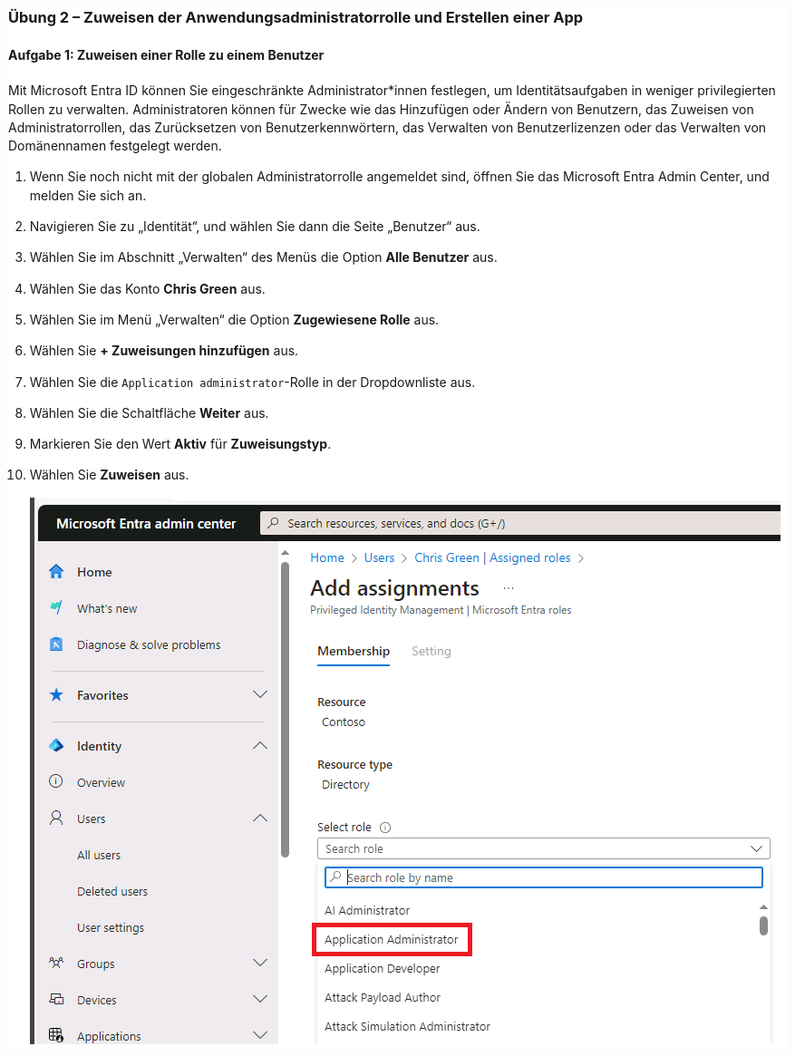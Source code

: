 
### Übung 2 – Zuweisen der Anwendungsadministratorrolle und Erstellen einer App

#### Aufgabe 1: Zuweisen einer Rolle zu einem Benutzer

Mit Microsoft Entra ID können Sie eingeschränkte Administrator*innen festlegen, um Identitätsaufgaben in weniger privilegierten Rollen zu verwalten. Administratoren können für Zwecke wie das Hinzufügen oder Ändern von Benutzern, das Zuweisen von Administratorrollen, das Zurücksetzen von Benutzerkennwörtern, das Verwalten von Benutzerlizenzen oder das Verwalten von Domänennamen festgelegt werden.

1. Wenn Sie noch nicht mit der globalen Administratorrolle angemeldet sind, öffnen Sie das Microsoft Entra Admin Center, und melden Sie sich an.
2. Navigieren Sie zu „Identität“, und wählen Sie dann die Seite „Benutzer“ aus.
3. Wählen Sie im Abschnitt „Verwalten“ des Menüs die Option **Alle Benutzer** aus.
4. Wählen Sie das Konto **Chris Green** aus.
5. Wählen Sie im Menü „Verwalten“ die Option **Zugewiesene Rolle** aus.
6. Wählen Sie **+ Zuweisungen hinzufügen** aus.
7. Wählen Sie die `Application administrator`-Rolle in der Dropdownliste aus.
8. Wählen Sie die Schaltfläche **Weiter** aus.
9. Markieren Sie den Wert **Aktiv** für **Zuweisungstyp**.
10. Wählen Sie **Zuweisen** aus.

    ![Seite „Zugewiesene Rollen“ mit der ausgewählten Rolle](./media/directory-role-select-role.png)
